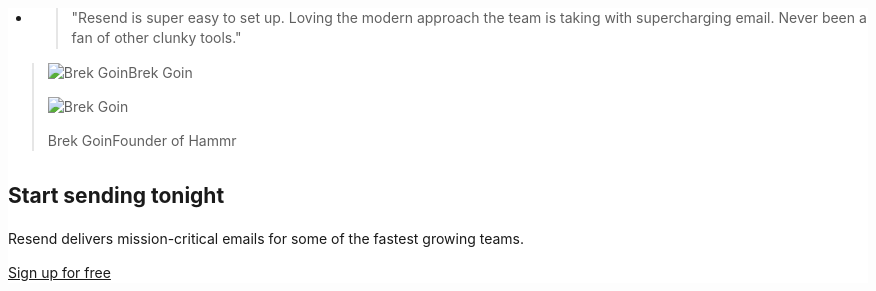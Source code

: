 - > "Resend is super easy to set up. Loving the modern approach the team is taking with supercharging email. Never been a fan of other clunky tools."
>
> ![Brek Goin](https://resend.com/_next/image?url=%2Fstatic%2Fposts%2Flogo-hammr.jpg&w=96&q=75)Brek Goin
>
> ![Brek Goin](https://resend.com/_next/image?url=%2Fstatic%2Favatars%2Fbrek-goin.jpg&w=96&q=75)
>
> Brek GoinFounder of Hammr


## Start sending tonight

Resend delivers mission-critical emails for some of the fastest growing teams.

[Sign up for free](https://resend.com/signup)